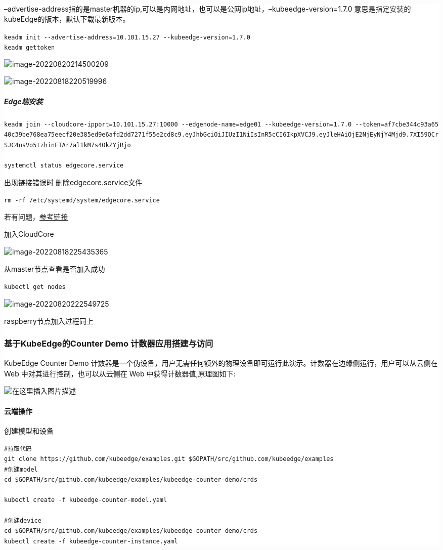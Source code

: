 –advertise-address指的是master机器的ip,可以是内网地址，也可以是公网ip地址，–kubeedge-version=1.7.0 意思是指定安装的kubeEdge的版本，默认下载最新版本。

```
keadm init --advertise-address=10.101.15.27 --kubeedge-version=1.7.0
keadm gettoken
```

![image-20220820214500209](C:\Users\Administrator\AppData\Roaming\Typora\typora-user-images\image-20220820214500209.png)

![image-20220818220519996](C:\Users\Administrator\AppData\Roaming\Typora\typora-user-images\image-20220818220519996.png)

##### Edge端安装

```
keadm join --cloudcore-ipport=10.101.15.27:10000 --edgenode-name=edge01 --kubeedge-version=1.7.0 --token=af7cbe344c93a6540c39be768ea75eecf20e385ed9e6afd2dd7271f55e2cd8c9.eyJhbGciOiJIUzI1NiIsInR5cCI6IkpXVCJ9.eyJleHAiOjE2NjEyNjY4Mjd9.7XI59QCrSJC4usVo5tzhinETAr7al1kM7s4OkZYjRjo

systemctl status edgecore.service
```

出现链接错误时 删除edgecore.service文件

```
rm -rf /etc/systemd/system/edgecore.service
```

若有问题，[参考链接](https://github.com/kubeedge/kubeedge/issues/2847)

加入CloudCore

![image-20220818225435365](C:\Users\Administrator\AppData\Roaming\Typora\typora-user-images\image-20220818225435365.png)

从master节点查看是否加入成功

```
kubectl get nodes
```

![image-20220820222549725](C:\Users\Administrator\AppData\Roaming\Typora\typora-user-images\image-20220820222549725.png)

raspberry节点加入过程同上



### 基于KubeEdge的Counter Demo 计数器应用搭建与访问

KubeEdge Counter Demo 计数器是一个伪设备，用户无需任何额外的物理设备即可运行此演示。计数器在边缘侧运行，用户可以从云侧在 Web 中对其进行控制，也可以从云侧在 Web 中获得计数器值,原理图如下:

![在这里插入图片描述](https://img-blog.csdnimg.cn/0b9be252c49449b68ce48fe6bb86212d.jpg?x-oss-process=image/watermark,type_ZmFuZ3poZW5naGVpdGk,shadow_10,text_aHR0cHM6Ly9ibG9nLmNzZG4ubmV0L3lpbmpsMTIzNDU2,size_16,color_FFFFFF,t_70#pic_center)

#### 云端操作

创建模型和设备

```
#拉取代码
git clone https://github.com/kubeedge/examples.git $GOPATH/src/github.com/kubeedge/examples 
#创建model
cd $GOPATH/src/github.com/kubeedge/examples/kubeedge-counter-demo/crds

kubectl create -f kubeedge-counter-model.yaml

#创建device
cd $GOPATH/src/github.com/kubeedge/examples/kubeedge-counter-demo/crds
kubectl create -f kubeedge-counter-instance.yaml
```
